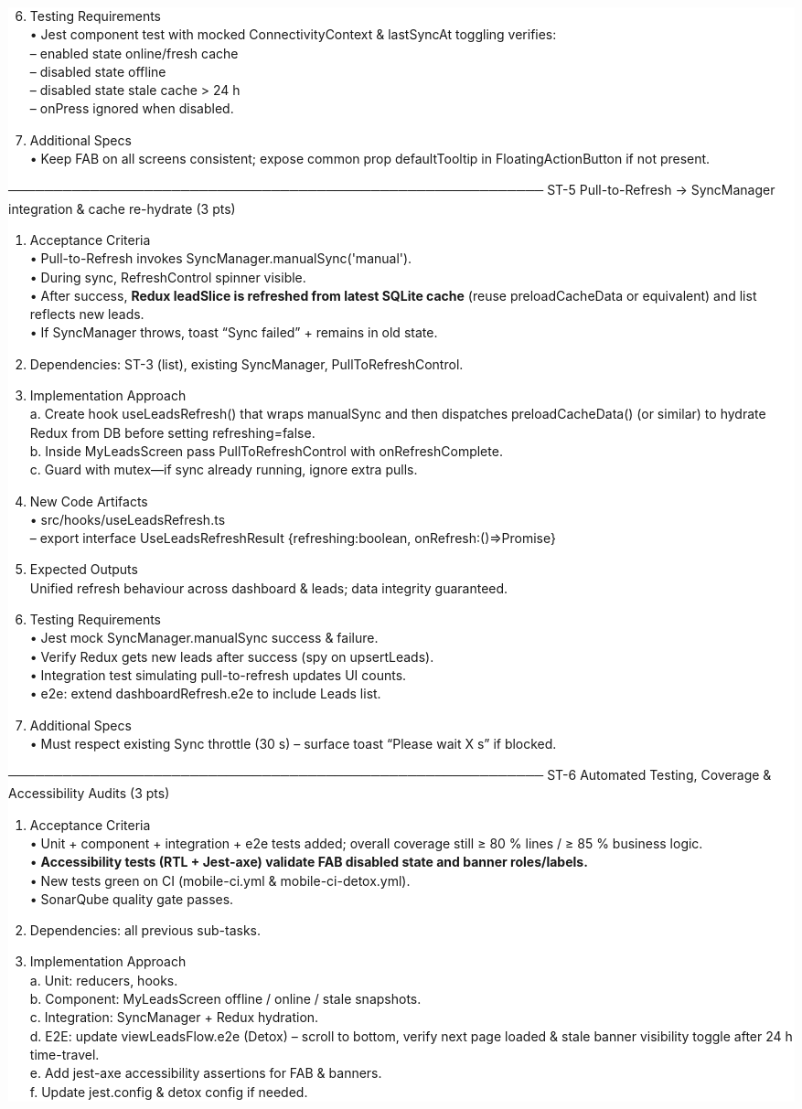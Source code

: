 6. Testing Requirements  
   • Jest component test with mocked ConnectivityContext & lastSyncAt toggling verifies:  
     – enabled state online/fresh cache  
     – disabled state offline  
     – disabled state stale cache > 24 h  
     – onPress ignored when disabled.  

7. Additional Specs  
   • Keep FAB on all screens consistent; expose common prop defaultTooltip in FloatingActionButton if not present.

───────────────────────────────────────────────────────────
ST-5  Pull-to-Refresh → SyncManager integration & cache re-hydrate  (3 pts)
1. Acceptance Criteria  
   • Pull-to-Refresh invokes SyncManager.manualSync('manual').  
   • During sync, RefreshControl spinner visible.  
   • After success, **Redux leadSlice is refreshed from latest SQLite cache** (reuse preloadCacheData or equivalent) and list reflects new leads.  
   • If SyncManager throws, toast “Sync failed” + remains in old state.

2. Dependencies: ST-3 (list), existing SyncManager, PullToRefreshControl.

3. Implementation Approach  
   a. Create hook useLeadsRefresh() that wraps manualSync and then dispatches preloadCacheData() (or similar) to hydrate Redux from DB before setting refreshing=false.  
   b. Inside MyLeadsScreen pass PullToRefreshControl with onRefreshComplete.  
   c. Guard with mutex—if sync already running, ignore extra pulls.  

4. New Code Artifacts  
   • src/hooks/useLeadsRefresh.ts  
     – export interface UseLeadsRefreshResult {refreshing:boolean, onRefresh:()=>Promise<void>}  

5. Expected Outputs  
   Unified refresh behaviour across dashboard & leads; data integrity guaranteed.

6. Testing Requirements  
   • Jest mock SyncManager.manualSync success & failure.  
   • Verify Redux gets new leads after success (spy on upsertLeads).  
   • Integration test simulating pull-to-refresh updates UI counts.  
   • e2e: extend dashboardRefresh.e2e to include Leads list.

7. Additional Specs  
   • Must respect existing Sync throttle (30 s) – surface toast “Please wait X s” if blocked.

───────────────────────────────────────────────────────────
ST-6  Automated Testing, Coverage & Accessibility Audits  (3 pts)
1. Acceptance Criteria  
   • Unit + component + integration + e2e tests added; overall coverage still ≥ 80 % lines / ≥ 85 % business logic.  
   • **Accessibility tests (RTL + Jest-axe) validate FAB disabled state and banner roles/labels.**  
   • New tests green on CI (mobile-ci.yml & mobile-ci-detox.yml).  
   • SonarQube quality gate passes.

2. Dependencies: all previous sub-tasks.

3. Implementation Approach  
   a. Unit: reducers, hooks.  
   b. Component: MyLeadsScreen offline / online / stale snapshots.  
   c. Integration: SyncManager + Redux hydration.  
   d. E2E: update viewLeadsFlow.e2e (Detox) – scroll to bottom, verify next page loaded & stale banner visibility toggle after 24 h time-travel.  
   e. Add jest-axe accessibility assertions for FAB & banners.  
   f. Update jest.config & detox config if needed.
